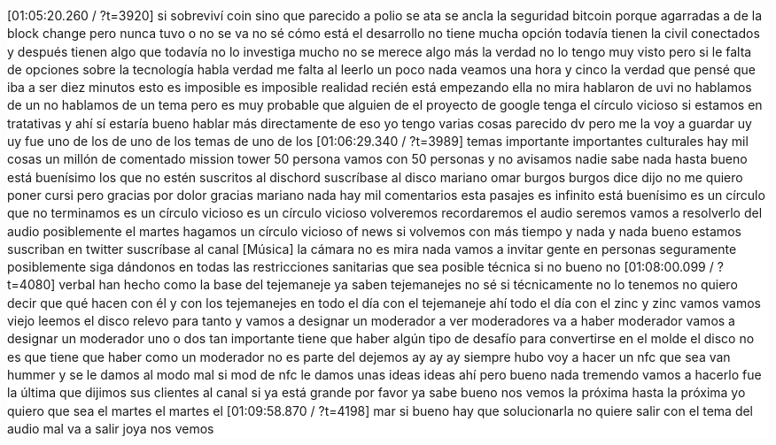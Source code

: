 [01:05:20.260 / ?t=3920]
si sobreviví coin sino que parecido a polio se ata se ancla la seguridad bitcoin porque agarradas a de la block change pero nunca tuvo o no se va no sé cómo está el desarrollo no tiene mucha opción todavía tienen la civil conectados y después tienen algo que todavía no lo investiga mucho no se merece algo más la verdad no lo tengo muy visto pero si le falta de opciones sobre la tecnología habla verdad me falta al leerlo un poco nada veamos una hora y cinco la verdad que pensé que iba a ser diez minutos esto es imposible es imposible realidad recién está empezando ella no mira hablaron de uvi no hablamos de un no hablamos de un tema pero es muy probable que alguien de el proyecto de google tenga el círculo vicioso si estamos en tratativas y ahí sí estaría bueno hablar más directamente de eso yo tengo varias cosas parecido dv pero me la voy a guardar uy uy fue uno de los de uno de los temas de uno de los 
[01:06:29.340 / ?t=3989]
temas importante importantes culturales hay mil cosas un millón de comentado mission tower 50 persona vamos con 50 personas y no avisamos nadie sabe nada hasta bueno está buenísimo los que no estén suscritos al dischord suscríbase al disco mariano omar burgos burgos dice dijo no me quiero poner cursi pero gracias por dolor gracias mariano nada hay mil comentarios esta pasajes es infinito está buenísimo es un círculo que no terminamos es un círculo vicioso es un círculo vicioso volveremos recordaremos el audio seremos vamos a resolverlo del audio posiblemente el martes hagamos un círculo vicioso of news si volvemos con más tiempo y nada y nada bueno estamos suscriban en twitter suscríbase al canal [Música] la cámara no es mira nada vamos a invitar gente en personas seguramente posiblemente siga dándonos en todas las restricciones sanitarias que sea posible técnica si no bueno no 
[01:08:00.099 / ?t=4080]
verbal han hecho como la base del tejemaneje ya saben tejemanejes no sé si técnicamente no lo tenemos no quiero decir que qué hacen con él y con los tejemanejes en todo el día con el tejemaneje ahí todo el día con el zinc y zinc vamos vamos viejo leemos el disco relevo para tanto y vamos a designar un moderador a ver moderadores va a haber moderador vamos a designar un moderador uno o dos tan importante tiene que haber algún tipo de desafío para convertirse en el molde el disco no es que tiene que haber como un moderador no es parte del dejemos ay ay ay siempre hubo voy a hacer un nfc que sea van hummer y se le damos al modo mal si mod de nfc le damos unas ideas ideas ahí pero bueno nada tremendo vamos a hacerlo fue la última que dijimos sus clientes al canal si ya está grande por favor ya sabe bueno nos vemos la próxima hasta la próxima yo quiero que sea el martes el martes el 
[01:09:58.870 / ?t=4198]
mar si bueno hay que solucionarla no quiere salir con el tema del audio mal va a salir joya nos vemos
